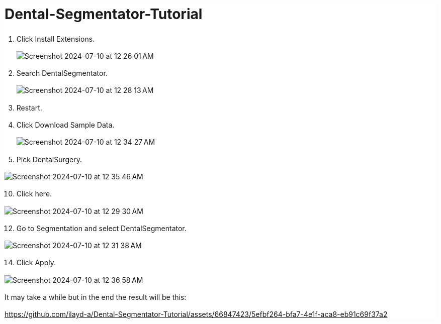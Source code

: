 # Dental-Segmentator-Tutorial

1) Click Install Extensions.
   
   <img width="845" alt="Screenshot 2024-07-10 at 12 26 01 AM" src="https://github.com/ilayd-a/Dental-Segmentator-Tutorial/assets/66847423/09d49ba2-190a-4b70-9b76-2962949bb4bf">

3) Search DentalSegmentator.
   
   <img width="884" alt="Screenshot 2024-07-10 at 12 28 13 AM" src="https://github.com/ilayd-a/Dental-Segmentator-Tutorial/assets/66847423/a309f733-1932-4c39-aa1f-6be731c34a82">

5) Restart.
   
6) Click Download Sample Data.
   
   <img width="846" alt="Screenshot 2024-07-10 at 12 34 27 AM" src="https://github.com/ilayd-a/Dental-Segmentator-Tutorial/assets/66847423/28baf8b4-3495-445d-81c9-eef775e3df83">

8) Pick DentalSurgery.
   
  <img width="840" alt="Screenshot 2024-07-10 at 12 35 46 AM" src="https://github.com/ilayd-a/Dental-Segmentator-Tutorial/assets/66847423/9b3c3555-6165-4d12-b695-be98543ea2e2">

10) Click here.
    
   <img width="859" alt="Screenshot 2024-07-10 at 12 29 30 AM" src="https://github.com/ilayd-a/Dental-Segmentator-Tutorial/assets/66847423/2dce3b99-1602-4453-818d-75b504d43a13">

12) Go to Segmentation and select DentalSegmentator.
    
   <img width="861" alt="Screenshot 2024-07-10 at 12 31 38 AM" src="https://github.com/ilayd-a/Dental-Segmentator-Tutorial/assets/66847423/ea248975-25f6-4141-a033-d9a321fdb63d">

14) Click Apply.
    
   <img width="885" alt="Screenshot 2024-07-10 at 12 36 58 AM" src="https://github.com/ilayd-a/Dental-Segmentator-Tutorial/assets/66847423/61164fc9-d827-420c-97b4-2e82c0eb3f8e">

It may take a while but in the end the result will be this:



https://github.com/ilayd-a/Dental-Segmentator-Tutorial/assets/66847423/5efbf264-bfa7-4e1f-aca8-eb91c69f37a2

